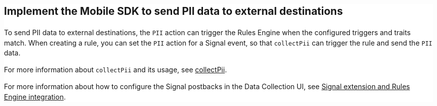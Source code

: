 ## Implement the Mobile SDK to send PII data to external destinations

To send PII data to external destinations, the `PII` action can trigger the Rules Engine when the configured triggers and traits match. When creating a rule, you can set the `PII` action for a Signal event, so that `collectPii` can trigger the rule and send the `PII` data.

For more information about `collectPii` and its usage, see [collectPii](https://aep-sdks.gitbook.io/docs/using-mobile-extensions/mobile-core/mobile-core-api-reference#collect-pii).

For more information about how to configure the Signal postbacks in the Data Collection UI, see [Signal extension and Rules Engine integration](../../../resources/user-guides/signal-extension-and-rules-engine-integration).

